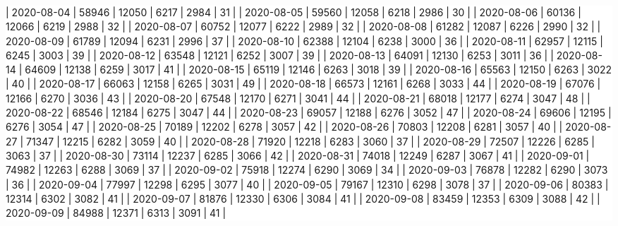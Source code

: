 | 2020-08-04 | 58946 | 12050 | 6217 | 2984 | 31 |
| 2020-08-05 | 59560 | 12058 | 6218 | 2986 | 30 |
| 2020-08-06 | 60136 | 12066 | 6219 | 2988 | 32 |
| 2020-08-07 | 60752 | 12077 | 6222 | 2989 | 32 |
| 2020-08-08 | 61282 | 12087 | 6226 | 2990 | 32 |
| 2020-08-09 | 61789 | 12094 | 6231 | 2996 | 37 |
| 2020-08-10 | 62388 | 12104 | 6238 | 3000 | 36 |
| 2020-08-11 | 62957 | 12115 | 6245 | 3003 | 39 |
| 2020-08-12 | 63548 | 12121 | 6252 | 3007 | 39 |
| 2020-08-13 | 64091 | 12130 | 6253 | 3011 | 36 |
| 2020-08-14 | 64609 | 12138 | 6259 | 3017 | 41 |
| 2020-08-15 | 65119 | 12146 | 6263 | 3018 | 39 |
| 2020-08-16 | 65563 | 12150 | 6263 | 3022 | 40 |
| 2020-08-17 | 66063 | 12158 | 6265 | 3031 | 49 |
| 2020-08-18 | 66573 | 12161 | 6268 | 3033 | 44 |
| 2020-08-19 | 67076 | 12166 | 6270 | 3036 | 43 |
| 2020-08-20 | 67548 | 12170 | 6271 | 3041 | 44 |
| 2020-08-21 | 68018 | 12177 | 6274 | 3047 | 48 |
| 2020-08-22 | 68546 | 12184 | 6275 | 3047 | 44 |
| 2020-08-23 | 69057 | 12188 | 6276 | 3052 | 47 |
| 2020-08-24 | 69606 | 12195 | 6276 | 3054 | 47 |
| 2020-08-25 | 70189 | 12202 | 6278 | 3057 | 42 |
| 2020-08-26 | 70803 | 12208 | 6281 | 3057 | 40 |
| 2020-08-27 | 71347 | 12215 | 6282 | 3059 | 40 |
| 2020-08-28 | 71920 | 12218 | 6283 | 3060 | 37 |
| 2020-08-29 | 72507 | 12226 | 6285 | 3063 | 37 |
| 2020-08-30 | 73114 | 12237 | 6285 | 3066 | 42 |
| 2020-08-31 | 74018 | 12249 | 6287 | 3067 | 41 |
| 2020-09-01 | 74982 | 12263 | 6288 | 3069 | 37 |
| 2020-09-02 | 75918 | 12274 | 6290 | 3069 | 34 |
| 2020-09-03 | 76878 | 12282 | 6290 | 3073 | 36 |
| 2020-09-04 | 77997 | 12298 | 6295 | 3077 | 40 |
| 2020-09-05 | 79167 | 12310 | 6298 | 3078 | 37 |
| 2020-09-06 | 80383 | 12314 | 6302 | 3082 | 41 |
| 2020-09-07 | 81876 | 12330 | 6306 | 3084 | 41 |
| 2020-09-08 | 83459 | 12353 | 6309 | 3088 | 42 |
| 2020-09-09 | 84988 | 12371 | 6313 | 3091 | 41 |